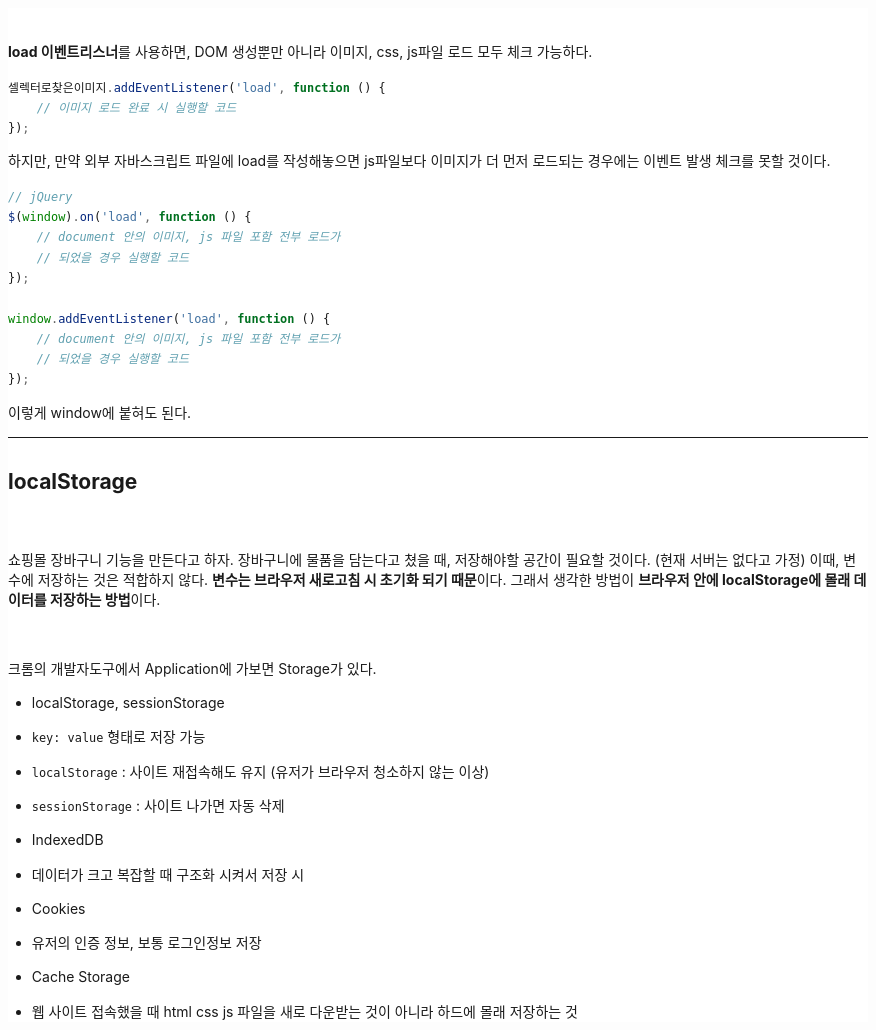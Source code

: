 <br>

**load 이벤트리스너**를 사용하면, DOM 생성뿐만 아니라 이미지, css, js파일 로드 모두 체크 가능하다.

```javascript
셀렉터로찾은이미지.addEventListener('load', function () {
	// 이미지 로드 완료 시 실행할 코드
});
```

하지만, 만약 외부 자바스크립트 파일에 load를 작성해놓으면 js파일보다 이미지가 더 먼저 로드되는 경우에는 이벤트 발생 체크를 못할 것이다.


```javascript
// jQuery
$(window).on('load', function () {
	// document 안의 이미지, js 파일 포함 전부 로드가
	// 되었을 경우 실행할 코드
});

window.addEventListener('load', function () {
	// document 안의 이미지, js 파일 포함 전부 로드가
	// 되었을 경우 실행할 코드
});
```

이렇게 window에 붙혀도 된다.

<hr>

## localStorage

<br>

쇼핑몰 장바구니 기능을 만든다고 하자. 장바구니에 물품을 담는다고 쳤을 때, 저장해야할 공간이 필요할 것이다. (현재 서버는 없다고 가정) 이때, 변수에 저장하는 것은 적합하지 않다. **변수는 브라우저 새로고침 시 초기화 되기 때문**이다. 그래서 생각한 방법이 **브라우저 안에 localStorage에 몰래 데이터를 저장하는 방법**이다.

<br>

크롬의 개발자도구에서 Application에 가보면 Storage가 있다.

- localStorage, sessionStorage

- `key: value` 형태로 저장 가능

- `localStorage` : 사이트 재접속해도 유지 (유저가 브라우저 청소하지 않는 이상)

- `sessionStorage` : 사이트 나가면 자동 삭제

- IndexedDB

- 데이터가 크고 복잡할 때 구조화 시켜서 저장 시

- Cookies

- 유저의 인증 정보, 보통 로그인정보 저장

- Cache Storage

- 웹 사이트 접속했을 때 html css js 파일을 새로 다운받는 것이 아니라 하드에 몰래 저장하는 것
